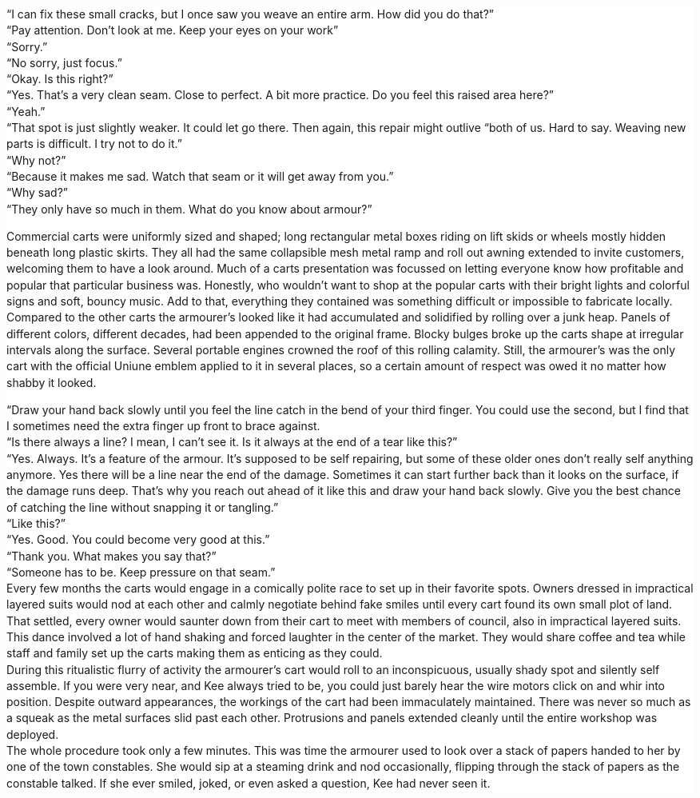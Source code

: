 “I can fix these small cracks, but I once saw you weave an entire arm. How did you do that?”  
“Pay attention. Don’t look at me. Keep your eyes on your work”  
“Sorry.”  
“No sorry, just focus.”  
“Okay. Is this right?”  
“Yes. That’s a very clean seam. Close to perfect. A bit more practice. Do you feel this raised area here?”  
“Yeah.”  
“That spot is just slightly weaker. It could let go there. Then again, this repair might outlive “both of us. Hard to say. Weaving new parts is difficult. I try not to do it.”  
“Why not?”  
“Because it makes me sad. Watch that seam or it will get away from you.”  
“Why sad?”  
“They only have so much in them. What do you know about armour?”  
  
Commercial carts were uniformly sized and shaped; long rectangular metal boxes riding on lift skids or wheels mostly hidden beneath long plastic skirts. They all had the same collapsible mesh metal ramp and roll out awning extended to invite customers, welcoming them to have a look around. Much of a carts presentation was focussed on letting everyone know how profitable and popular that particular business was. Honestly, who wouldn’t want to shop at the popular carts with their bright lights and colorful signs and soft, bouncy music. Add to that, everything they contained was something difficult or impossible to fabricate locally.  
Compared to the other carts the armourer’s looked like it had accumulated and solidified by rolling over a junk heap. Panels of different colors, different decades, had been appended to the original frame. Blocky bulges broke up the carts shape at irregular intervals along the surface. Several portable engines crowned the roof of this rolling calamity. Still, the armourer’s was the only cart with the official Uniune emblem applied to it in several places, so a certain amount of respect was owed it no matter how shabby it looked.  
  
“Draw your hand back slowly until you feel the line catch in the bend of your third finger. You could use the second, but I find that I sometimes need the extra finger up front to brace against.   
“Is there always a line? I mean, I can’t see it. Is it always at the end of a tear like this?”  
“Yes. Always. It’s a feature of the armour. It’s supposed to be self repairing, but some of these older ones don’t really self anything anymore. Yes there will be a line near the end of the damage. Sometimes it can start further back than it looks on the surface, if the damage runs deep. That’s why you reach out ahead of it like this and draw your hand back slowly. Give you the best chance of catching the line without snapping it or tangling.”  
“Like this?”  
“Yes. Good. You could become very good at this.”  
“Thank you. What makes you say that?”  
“Someone has to be. Keep pressure on that seam.”  
Every few months the carts would engage in a comically polite race to set up in their favorite spots. Owners dressed in impractical layered suits would nod at each other and calmly negotiate behind fake smiles until every cart found its own small plot of land. That settled, every owner would saunter down from their cart to meet with members of council, also in impractical layered suits. This dance involved a lot of hand shaking and forced laughter in the center of the market. They would share coffee and tea while staff and family set up the carts making them as enticing as they could.   
During this ritualistic flurry of activity the armourer’s cart would roll to an inconspicuous, usually shady spot and silently self assemble. If you were very near, and Kee always tried to be, you could just barely hear the wire motors click on and whir into position. Despite outward appearances, the workings of the cart had been immaculately maintained. There was never so much as a squeak as the metal surfaces slid past each other. Protrusions and panels extended cleanly until the entire workshop was deployed.   
The whole procedure took only a few minutes. This was time the armourer used to look over a stack of papers handed to her by one of the town constables. She would sip at a steaming drink and nod occasionally, flipping through the stack of papers as the constable talked. If she ever smiled, joked, or even asked a question, Kee had never seen it.  
  